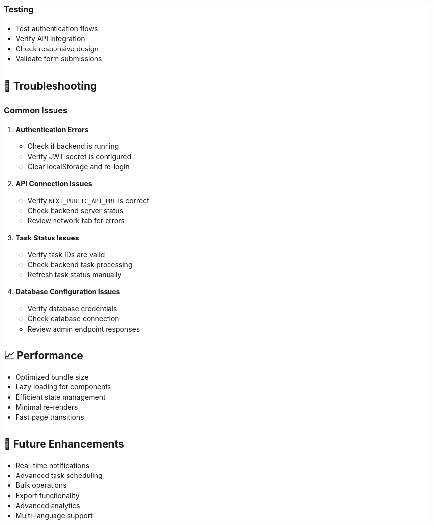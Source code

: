 ### Testing
- Test authentication flows
- Verify API integration
- Check responsive design
- Validate form submissions

## 🐛 Troubleshooting

### Common Issues

1. **Authentication Errors**
   - Check if backend is running
   - Verify JWT secret is configured
   - Clear localStorage and re-login

2. **API Connection Issues**
   - Verify `NEXT_PUBLIC_API_URL` is correct
   - Check backend server status
   - Review network tab for errors

3. **Task Status Issues**
   - Verify task IDs are valid
   - Check backend task processing
   - Refresh task status manually

4. **Database Configuration Issues**
   - Verify database credentials
   - Check database connection
   - Review admin endpoint responses

## 📈 Performance

- Optimized bundle size
- Lazy loading for components
- Efficient state management
- Minimal re-renders
- Fast page transitions

## 🔮 Future Enhancements

- Real-time notifications
- Advanced task scheduling
- Bulk operations
- Export functionality
- Advanced analytics
- Multi-language support 